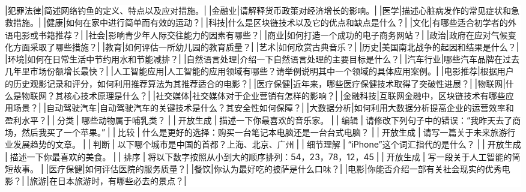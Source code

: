 |犯罪法律|简述网络钓鱼的定义、特点以及应对措施。|
|金融业|请解释货币政策对经济增长的影响。|
|医学|描述心脏病发作的常见症状和急救措施。|
|健康|如何在家中进行简单而有效的运动？|
|科技|什么是区块链技术以及它的优点和缺点是什么？|
|文化|有哪些适合初学者的外语电影或书籍推荐？|
|社会|影响青少年人际交往能力的因素有哪些？|
|商业|如何打造一个成功的电子商务网站？|
|政治|政府在应对气候变化方面采取了哪些措施？|
|教育|如何评估一所幼儿园的教育质量？|
|艺术|如何欣赏古典音乐？|
|历史|美国南北战争的起因和结果是什么？|
|环境|如何在日常生活中节约用水和节能减排？|
|自然语言处理|介绍一下自然语言处理的主要目标是什么？|
|汽车行业|哪些汽车品牌在过去几年里市场份额增长最快？|
|人工智能应用|人工智能的应用领域有哪些？请举例说明其中一个领域的具体应用案例。|
|电影推荐|根据用户的历史观影记录和评分，如何利用推荐算法为其推荐适合的电影？|
|医疗保健|近年来，哪些医疗保健技术取得了突破性进展？|
|物联网|什么是物联网？其核心技术原理是什么？|
|社交媒体|社交媒体对于企业营销有怎样的影响？|
|金融科技|互联网金融中，区块链技术有哪些应用场景？|
|自动驾驶汽车|自动驾驶汽车的关键技术是什么？其安全性如何保障？|
|大数据分析|如何利用大数据分析提高企业的运营效率和盈利水平？|
| 分类 | 哪些动物属于哺乳类？ |
| 开放生成 | 描述一下你最喜欢的音乐家。 |
| 编辑 | 请修改下列句子中的错误：“我昨天去了商场，然后我买了一个苹果。” |
| 比较 | 什么是更好的选择：购买一台笔记本电脑还是一台台式电脑？ |
| 开放生成 | 请写一篇关于未来旅游行业发展趋势的文章。 |
| 判断 | 以下哪个城市是中国的首都？上海、北京、广州 |
| 细节理解 | “iPhone”这个词汇指代的是什么？ |
| 开放生成 | 描述一下你最喜欢的美食。 |
| 排序 | 将以下数字按照从小到大的顺序排列：54，23，78，12，45 |
| 开放生成 | 写一段关于人工智能的简短故事。 |
|医疗保健|如何评估医院的服务质量？|
|餐饮|你认为最好吃的披萨是什么口味？|
|电影|你能否介绍一部有关社会现实的优秀电影？|
|旅游|在日本旅游时，有哪些必去的景点？|